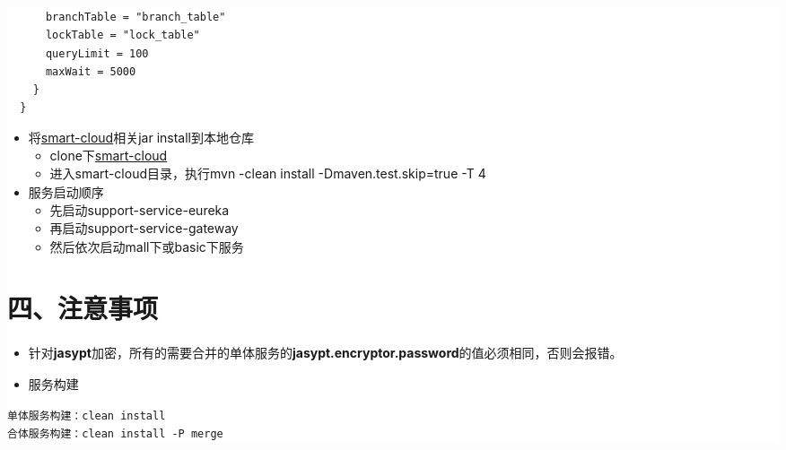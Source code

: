   ```
	    branchTable = "branch_table"
	    lockTable = "lock_table"
	    queryLimit = 100
	    maxWait = 5000
	  }
	}
  ```
- 将[smart-cloud](https://github.com/smart-cloud/smart-cloud)相关jar install到本地仓库
  - clone下[smart-cloud](https://github.com/smart-cloud/smart-cloud)
  - 进入smart-cloud目录，执行mvn -clean install -Dmaven.test.skip=true -T 4
- 服务启动顺序
  - 先启动support-service-eureka
  - 再启动support-service-gateway
  - 然后依次启动mall下或basic下服务

# 四、注意事项
- 针对**jasypt**加密，所有的需要合并的单体服务的**jasypt.encryptor.password**的值必须相同，否则会报错。

- 服务构建
```
单体服务构建：clean install
合体服务构建：clean install -P merge
```
